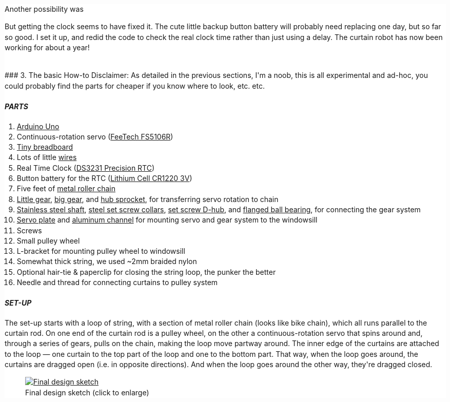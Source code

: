 Another possibility was 

But getting the clock seems to have fixed it. The cute little backup button battery will probably need replacing one day, but so far so good. I set it up, and redid the code to check the real clock time rather than just using a delay. The curtain robot has now been working for about a year!

<br>
<span id='codeandparts'></span>
### 3. The basic How-to
Disclaimer: As detailed in the previous sections, I'm a noob, this is all experimental and ad-hoc, you could probably find the parts for cheaper if you know where to look, etc. etc.

<span id='parts'></span>
#### _PARTS_
1. [Arduino Uno](https://store.arduino.cc/usa/arduino-uno-rev3)
1. Continuous-rotation servo ([FeeTech FS5106R](https://www.robotshop.com/en/feetech-fs5106r-continuous-servo-motor.html))
1. [Tiny breadboard](https://www.adafruit.com/product/65)
1. Lots of little [wires](https://www.adafruit.com/product/1956)
1. Real Time Clock ([DS3231 Precision RTC](https://learn.adafruit.com/adafruit-ds3231-precision-rtc-breakout/))
1. Button battery for the RTC ([Lithium Cell CR1220 3V](https://www.adafruit.com/product/380))
1. Five feet of [metal roller chain](https://www.servocity.com/0-250-chain-5-feet)
1. [Little gear](https://www.servocity.com/32p-25t-3f-spline-servo-mount-gears-acetyl), [big gear](https://www.servocity.com/32p-acetyl-hub-mount-spur-gears-0-125-face), and [hub sprocket](https://www.servocity.com/0-250-pitch-0-770-hole-pattern-acetyl-sprockets), for transferring servo rotation to chain
1. [Stainless steel shaft](https://www.servocity.com/0-250-1-4-stainless-steel-d-shafting), [steel set screw collars](https://www.servocity.com/steel-set-screw-collars), [set screw D-hub](https://www.servocity.com/0-770-set-screw-d-hubs), and [flanged ball bearing](https://www.servocity.com/0-250-id-x-0-500-od-flanged-ball-bearing), for connecting the gear system
1. [Servo plate](https://www.servocity.com/standard-servo-plate-d) and [aluminum channel](https://www.servocity.com/3-75-channel) for mounting servo and gear system to the windowsill
1. Screws
1. Small pulley wheel
1. L-bracket for mounting pulley wheel to windowsill
1. Somewhat thick string, we used ~2mm braided nylon
1. Optional hair-tie & paperclip for closing the string loop, the punker the better
1. Needle and thread for connecting curtains to pulley system


<span id='setup'></span>
#### _SET-UP_
The set-up starts with a loop of string, with a section of metal roller chain (looks like bike chain), which all runs parallel to the curtain rod. On one end of the curtain rod is a pulley wheel, on the other a continuous-rotation servo that spins around and, through a series of gears, pulls on the chain, making the loop move partway around. The inner edge of the curtains are attached to the loop &mdash; one curtain to the top part of the loop and one to the bottom part. That way, when the loop goes around, the curtains are dragged open (i.e. in opposite directions). And when the loop goes around the other way, they're dragged closed.

<figure><a href="./diagram.png" target="_blank"><img src="./diagram.png" alt="Final design sketch" title="Final design sketch. Click to see full-size image"></a><figcaption>Final design sketch (click to enlarge)</figcaption></figure>

